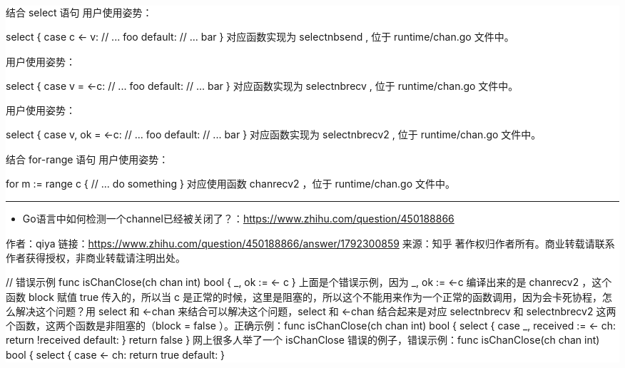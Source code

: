 结合 select 语句
用户使用姿势：

select {
case c <- v:
 //  ... foo
default:
 //  ... bar
}
对应函数实现为 selectnbsend , 位于 runtime/chan.go 文件中。

用户使用姿势：

select {
case v = <-c:
 //  ... foo
default:
 //  ... bar
}
对应函数实现为 selectnbrecv , 位于 runtime/chan.go 文件中。

用户使用姿势：

select {
case v, ok = <-c:
 //  ... foo
default:
 //  ... bar
}
对应函数实现为 selectnbrecv2 , 位于 runtime/chan.go 文件中。

结合 for-range 语句
用户使用姿势：

for m := range c {
    // ...   do something
}
对应使用函数 chanrecv2 ，位于 runtime/chan.go 文件中。

----

+ Go语言中如何检测一个channel已经被关闭了？：<https://www.zhihu.com/question/450188866>

作者：qiya
链接：https://www.zhihu.com/question/450188866/answer/1792300859
来源：知乎
著作权归作者所有。商业转载请联系作者获得授权，非商业转载请注明出处。

// 错误示例
func isChanClose(ch chan int) bool {
    _, ok := <- c
}
上面是个错误示例，因为 _, ok := <-c 编译出来的是 chanrecv2 ，这个函数 block 赋值 true 传入的，所以当 c 是正常的时候，这里是阻塞的，所以这个不能用来作为一个正常的函数调用，因为会卡死协程，怎么解决这个问题？用 select  和 <-chan  来结合可以解决这个问题，select 和 <-chan 结合起来是对应 selectnbrecv  和 selectnbrecv2 这两个函数，这两个函数是非阻塞的（block = false ）。正确示例：func isChanClose(ch chan int) bool {
    select {
    case _, received := <- ch:
        return !received
    default:
    }
    return false
}
网上很多人举了一个 isChanClose  错误的例子，错误示例：func isChanClose(ch chan int) bool {
    select {
    case  <- ch:
        return true
    default:
    }